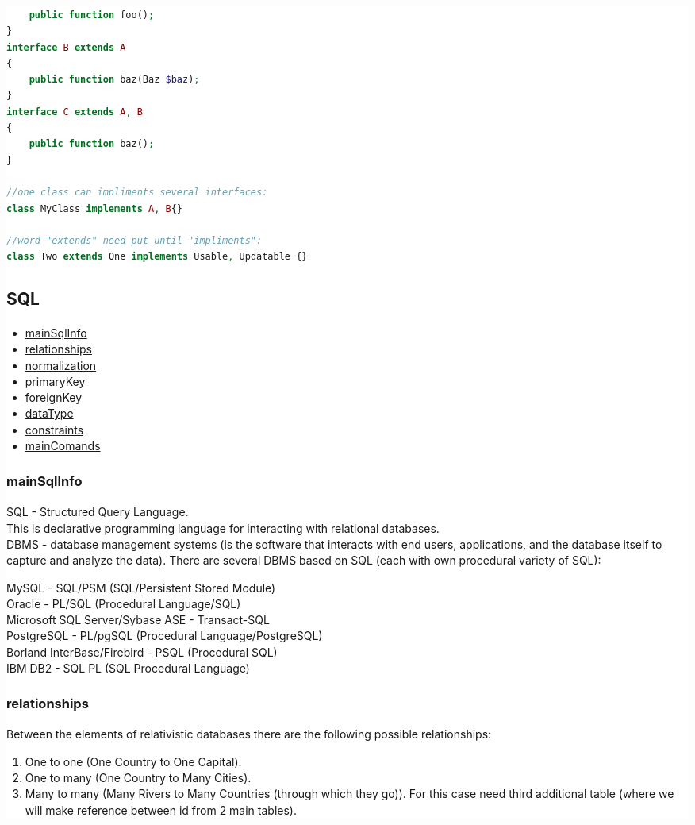 ```php
    public function foo();
}
interface B extends A
{
    public function baz(Baz $baz);
}
interface C extends A, B
{
    public function baz();
}

//one class can impliments several interfaces:
class MyClass implements A, B{}

//word "extends" need put until "impliments":
class Two extends One implements Usable, Updatable {} 
```

## SQL

- [mainSqlInfo](#mainSqlInfo)
- [relationships](#relationships)
- [normalization](#normalization)
- [primaryKey](#primaryKey)
- [foreignKey](#foreignKey)
- [dataType](#dataType)
- [constraints](#constraints)
- [mainComands](#mainComands)


### mainSqlInfo
SQL - Structured Query Language. </br>
This is declarative programming language for interacting with relational databases.</br>
DBMS - database management systems (is the software that interacts with end users, applications, and the database itself to capture and analyze the data). There are several DBMS based on SQL (each with own procedural variety of SQL): </br>

MySQL 	                            - SQL/PSM 	(SQL/Persistent Stored Module) </br>
Oracle 	                            - PL/SQL 	(Procedural Language/SQL)</br>
Microsoft SQL Server/Sybase ASE 	- Transact-SQL </br>
PostgreSQL 	                        - PL/pgSQL 	(Procedural Language/PostgreSQL)</br>
Borland InterBase/Firebird 	        - PSQL (Procedural SQL) </br> 
IBM DB2 	                        - SQL PL 	(SQL Procedural Language) </br>

### relationships
Between the elements of relativistic databases there are the following possible relationships:</br>
1. One to one (One Country to One Capital).</br>
2. One to many (One Country to Many Сities). </br>
3. Many to many (Many Rivers to Many Countries (through which they go)). For this case need third additional table (where we will make reference between id from 2 main tables).</br>
